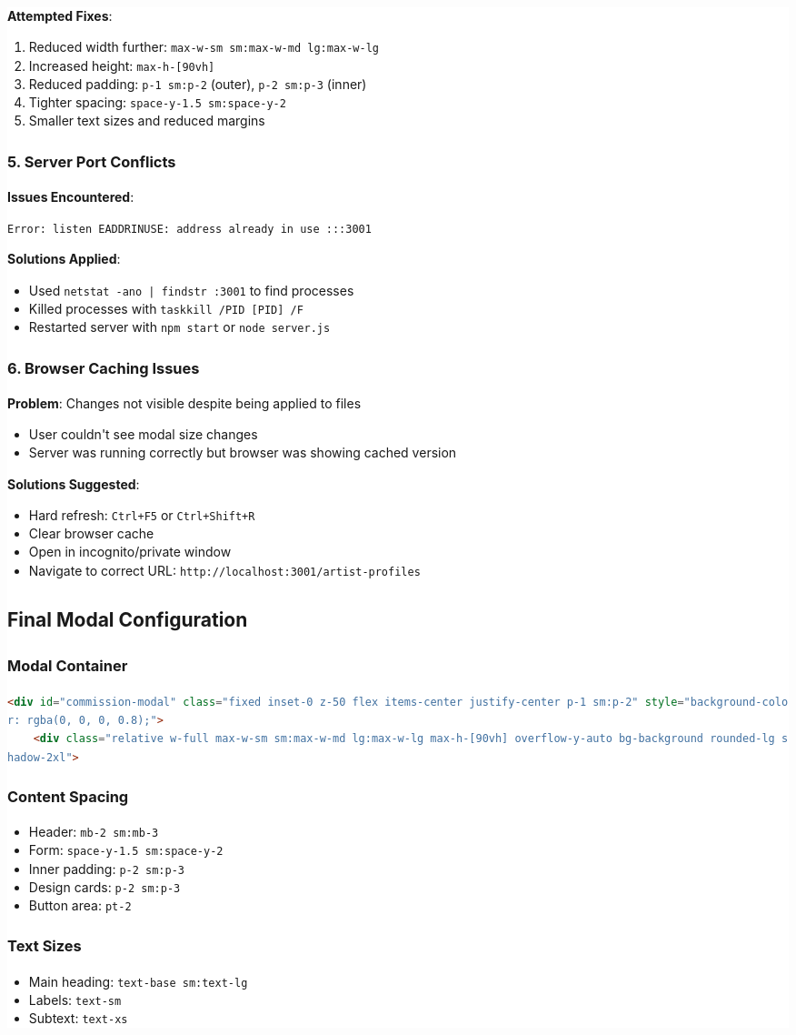 **Attempted Fixes**:
1. Reduced width further: `max-w-sm sm:max-w-md lg:max-w-lg`
2. Increased height: `max-h-[90vh]`
3. Reduced padding: `p-1 sm:p-2` (outer), `p-2 sm:p-3` (inner)
4. Tighter spacing: `space-y-1.5 sm:space-y-2`
5. Smaller text sizes and reduced margins

### 5. Server Port Conflicts
**Issues Encountered**:
```
Error: listen EADDRINUSE: address already in use :::3001
```

**Solutions Applied**:
- Used `netstat -ano | findstr :3001` to find processes
- Killed processes with `taskkill /PID [PID] /F`
- Restarted server with `npm start` or `node server.js`

### 6. Browser Caching Issues
**Problem**: Changes not visible despite being applied to files
- User couldn't see modal size changes
- Server was running correctly but browser was showing cached version

**Solutions Suggested**:
- Hard refresh: `Ctrl+F5` or `Ctrl+Shift+R`
- Clear browser cache
- Open in incognito/private window
- Navigate to correct URL: `http://localhost:3001/artist-profiles`

## Final Modal Configuration

### Modal Container
```html
<div id="commission-modal" class="fixed inset-0 z-50 flex items-center justify-center p-1 sm:p-2" style="background-color: rgba(0, 0, 0, 0.8);">
    <div class="relative w-full max-w-sm sm:max-w-md lg:max-w-lg max-h-[90vh] overflow-y-auto bg-background rounded-lg shadow-2xl">
```

### Content Spacing
- Header: `mb-2 sm:mb-3`
- Form: `space-y-1.5 sm:space-y-2`
- Inner padding: `p-2 sm:p-3`
- Design cards: `p-2 sm:p-3`
- Button area: `pt-2`

### Text Sizes
- Main heading: `text-base sm:text-lg`
- Labels: `text-sm`
- Subtext: `text-xs`
